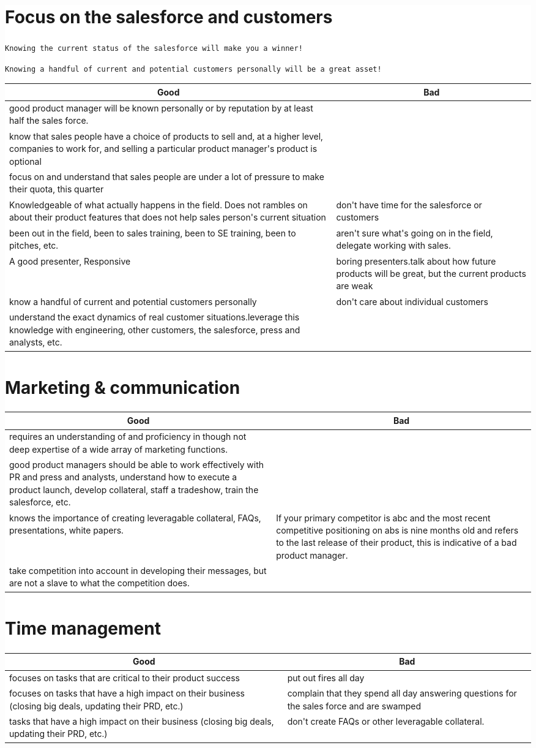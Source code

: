 
# Focus on the salesforce and customers

```
Knowing the current status of the salesforce will make you a winner!

```

```
Knowing a handful of current and potential customers personally will be a great asset!

```

Good|Bad|
---|---|
good product manager will be known personally or by reputation by at least half the sales force.||
know that sales people have a choice of products to sell and, at a higher level, companies to work for, and selling a particular product manager's product is optional||
focus on and understand that sales people are under a lot of pressure to make their quota, this quarter||
Knowledgeable of what actually happens in the field. Does not rambles on about their product features that does not help sales person's current situation|don't have time for the salesforce or customers|
been out in the field, been to sales training, been to SE training, been to pitches, etc.|aren't sure what's going on in the field,  delegate working with sales.|
A good presenter, Responsive|boring presenters.talk about how future products will be great, but the current products are weak |
know a handful of current and potential customers personally|don't care about individual customers|
understand the exact dynamics of real customer situations.leverage this knowledge with engineering, other customers, the salesforce, press and analysts, etc. ||


# Marketing & communication
Good|Bad|
---|---|
requires an understanding of and proficiency in though not deep expertise of a wide array of marketing functions. | |
good product managers should be able to work effectively with PR and press and analysts, understand how to execute a product launch, develop collateral, staff a tradeshow, train the salesforce, etc.||
knows the importance of creating leveragable collateral, FAQs, presentations, white papers.|If your primary competitor is abc and the most recent competitive positioning on abs is nine months old and refers to the last release of their product, this is indicative of a bad product manager. |
take competition into account in developing their messages, but are not a slave to what the competition does.||


# Time management 
Good|Bad|
---|---|
focuses on tasks that are critical to their product success|put out fires all day|
focuses on tasks that have a high impact on their business (closing big deals, updating their PRD, etc.)|complain that they spend all day answering questions for the sales force and are swamped|
tasks that have a high impact on their business (closing big deals, updating their PRD, etc.) |don't create FAQs or other leveragable collateral.|
